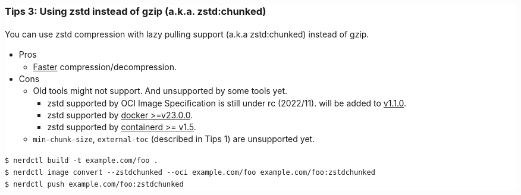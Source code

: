 ### Tips 3: Using zstd instead of gzip (a.k.a. zstd:chunked)

You can use zstd compression with lazy pulling support (a.k.a zstd:chunked) instead of gzip.

- Pros
  - [Faster](https://github.com/facebook/zstd/tree/v1.5.2#benchmarks) compression/decompression.
- Cons
  - Old tools might not support. And unsupported by some tools yet.
    - zstd supported by OCI Image Specification is still under rc (2022/11). will be added to [v1.1.0](https://github.com/opencontainers/image-spec/commit/1a29e8675a64a5cdd2d93b6fa879a82d9a4d926a).
    - zstd supported by [docker >=v23.0.0](https://github.com/moby/moby/releases/tag/v23.0.0).
    - zstd supported by [containerd >= v1.5](https://github.com/containerd/containerd/releases/tag/v1.5.0).
  - `min-chunk-size`, `external-toc` (described in Tips 1) are unsupported yet.

```console
$ nerdctl build -t example.com/foo .
$ nerdctl image convert --zstdchunked --oci example.com/foo example.com/foo:zstdchunked
$ nerdctl push example.com/foo:zstdchunked
```

